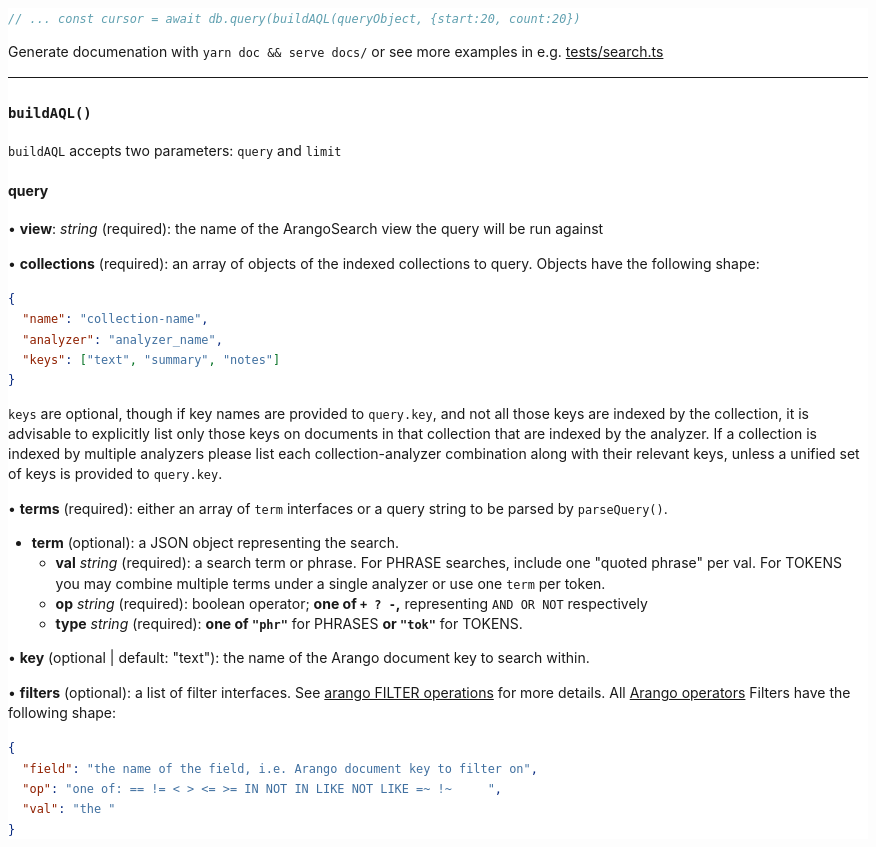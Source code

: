```javascript
// ... const cursor = await db.query(buildAQL(queryObject, {start:20, count:20})
```

Generate documenation with `yarn doc && serve docs/` or see more examples in
e.g. [tests/search.ts](tests/search.ts)

___

### `buildAQL()`

`buildAQL` accepts two parameters: `query` and `limit`

#### query
• **view**: *string* (required): the name of the ArangoSearch view the query
will be run against

• **collections** (required): an array of objects of the indexed collections
to query. Objects have the following shape:
```json
{
  "name": "collection-name",
  "analyzer": "analyzer_name",
  "keys": ["text", "summary", "notes"]
}
```
`keys` are optional, though if key names are provided to `query.key`, and
not all those keys are indexed by the collection, it is advisable to
explicitly list only those keys on documents in that collection that are
indexed by the analyzer. If a collection is indexed by multiple analyzers
please list each collection-analyzer combination along with their relevant
keys, unless a unified set of keys is provided to `query.key`.

• **terms** (required): either an array of `term` interfaces or a query string
to be parsed by `parseQuery()`.
- **term** (optional): a JSON object representing the search.
  - **val** *string* (required): a search term or phrase. For PHRASE
  searches, include one "quoted phrase" per val. For TOKENS you may combine
  multiple terms under a single analyzer or use one `term` per token.
  - **op** *string* (required): boolean operator; **one of `+ ? -`,**
  representing `AND OR NOT` respectively
  - **type** *string* (required): **one of `"phr"`** for PHRASES **or `"tok"`**
  for TOKENS.  

• **key** (optional | default: "text"): the name of the Arango document key to
search within.

• **filters** (optional): a list of filter interfaces. See [arango FILTER
operations](https://www.arangodb.com/docs/stable/aql/operations-filter.html)
for more details. All [Arango
operators](https://www.arangodb.com/docs/3.6/aql/operators.html ) Filters have
the following shape:
```json
{
  "field": "the name of the field, i.e. Arango document key to filter on",
  "op": "one of: == != < > <= >= IN NOT IN LIKE NOT LIKE =~ !~     ",
  "val": "the "
}
```
